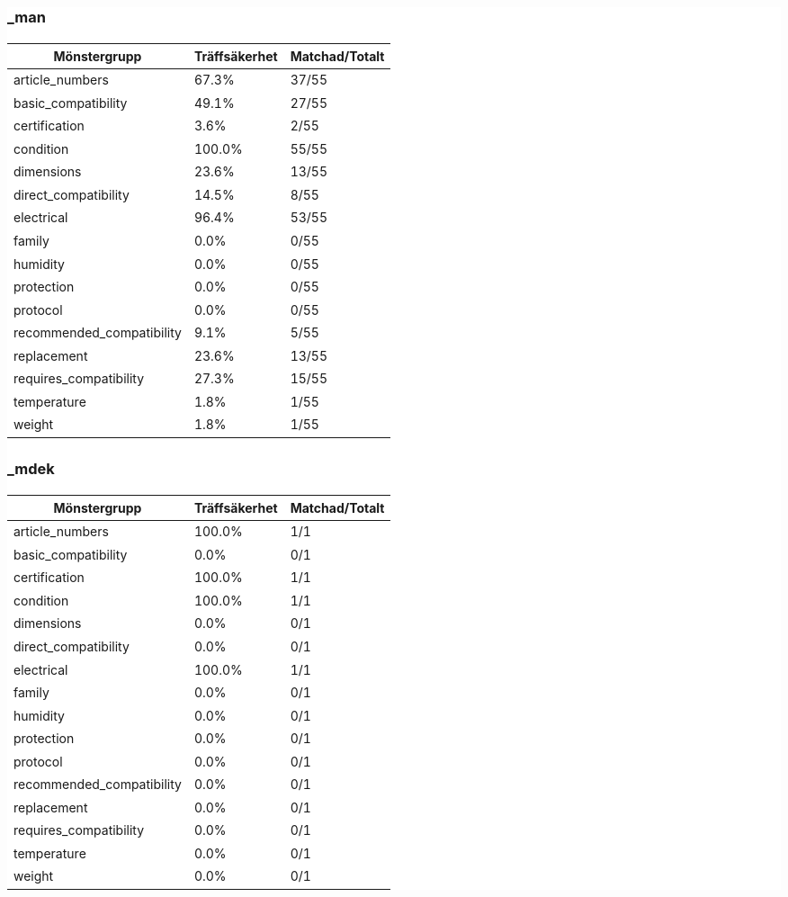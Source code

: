 ### _man

| Mönstergrupp | Träffsäkerhet | Matchad/Totalt |
|--------------|--------------|----------------|
| article_numbers | 67.3% | 37/55 |
| basic_compatibility | 49.1% | 27/55 |
| certification | 3.6% | 2/55 |
| condition | 100.0% | 55/55 |
| dimensions | 23.6% | 13/55 |
| direct_compatibility | 14.5% | 8/55 |
| electrical | 96.4% | 53/55 |
| family | 0.0% | 0/55 |
| humidity | 0.0% | 0/55 |
| protection | 0.0% | 0/55 |
| protocol | 0.0% | 0/55 |
| recommended_compatibility | 9.1% | 5/55 |
| replacement | 23.6% | 13/55 |
| requires_compatibility | 27.3% | 15/55 |
| temperature | 1.8% | 1/55 |
| weight | 1.8% | 1/55 |

### _mdek

| Mönstergrupp | Träffsäkerhet | Matchad/Totalt |
|--------------|--------------|----------------|
| article_numbers | 100.0% | 1/1 |
| basic_compatibility | 0.0% | 0/1 |
| certification | 100.0% | 1/1 |
| condition | 100.0% | 1/1 |
| dimensions | 0.0% | 0/1 |
| direct_compatibility | 0.0% | 0/1 |
| electrical | 100.0% | 1/1 |
| family | 0.0% | 0/1 |
| humidity | 0.0% | 0/1 |
| protection | 0.0% | 0/1 |
| protocol | 0.0% | 0/1 |
| recommended_compatibility | 0.0% | 0/1 |
| replacement | 0.0% | 0/1 |
| requires_compatibility | 0.0% | 0/1 |
| temperature | 0.0% | 0/1 |
| weight | 0.0% | 0/1 |

